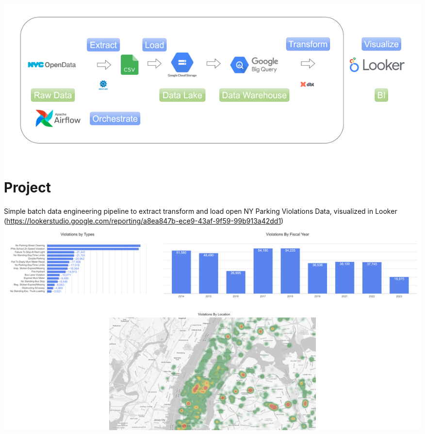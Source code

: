 ![](images/data_pipeline.png)
# Project
Simple batch data engineering pipeline to extract transform and load open NY Parking Violations Data, visualized in Looker (https://lookerstudio.google.com/reporting/a8ea847b-ece9-43af-9f59-99b913a42dd1)
<img align="center" src="images/dashboard_01.png">
<p align="center">
  <img align="center" src="images/dashboard_02.jpg" height="250">
</p>
